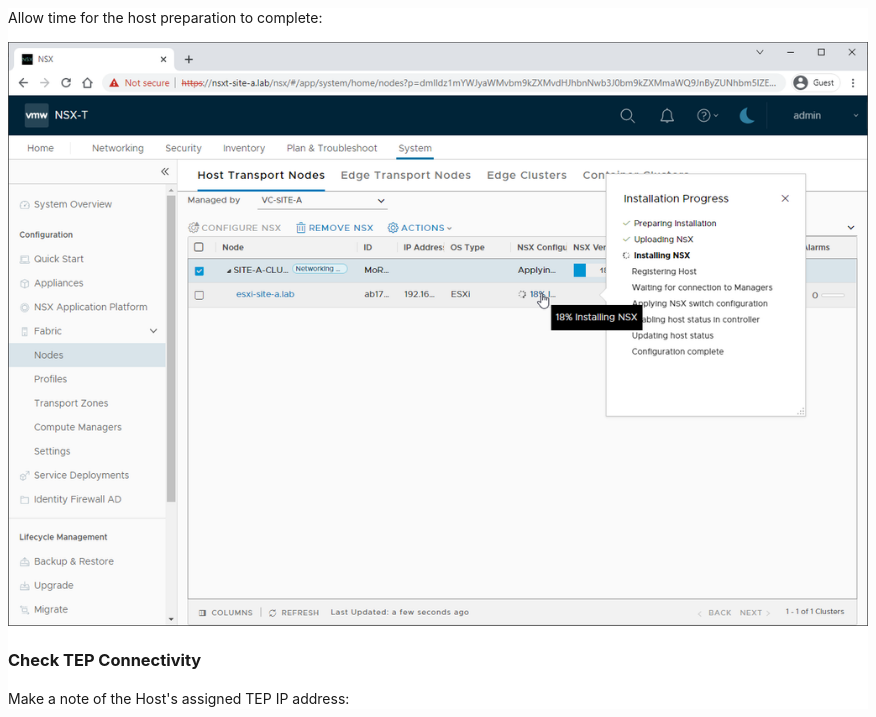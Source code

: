 Allow time for the host preparation to complete:

<img style="display: block; margin-left: auto; margin-right: auto;" alt="Cluster Install in Progress" src="/images/nsx-t-overlay-lab-pt2/nsx-t-overlay-lab-pt2-16.png">

### Check TEP Connectivity
Make a note of the Host's assigned TEP IP address:

